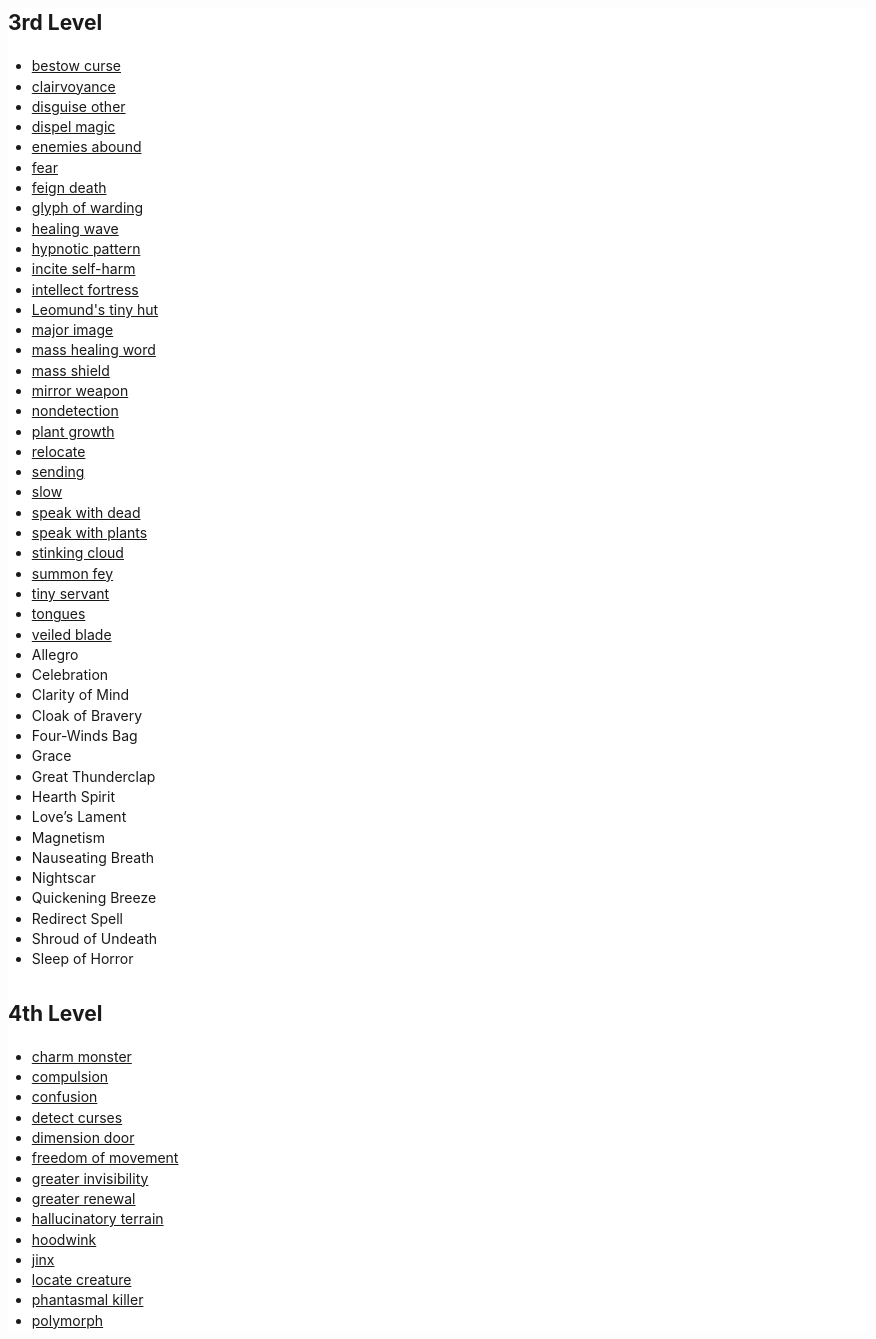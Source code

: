 ## 3rd Level
* [bestow curse](/Magic/Spells/bestow-curse.md)
* [clairvoyance](/Magic/Spells/clarivoyance.md)
* [disguise other](/Magic/Spells/disguise-other.md)
* [dispel magic](/Magic/Spells/dispel-magic.md)
* [enemies abound](/Magic/Spells/enemies-abound.md)
* [fear](/Magic/Spells/fear.md)
* [feign death](/Magic/Spells/feign-death.md)
* [glyph of warding](/Magic/Spells/glyph-of-warding.md)
* [healing wave](/Magic/Spells/healing-wave.md)
* [hypnotic pattern](/Magic/Spells/hypnotic-pattern.md)
* [incite self-harm](/Magic/Spells/incite-self-harm.md)
* [intellect fortress](/Magic/Spells/intellect-fortress.md)
* [Leomund's tiny hut](/Magic/Spells/leomunds-tiny-hut.md)
* [major image](/Magic/Spells/major-image.md)
* [mass healing word](/Magic/Spells/mass-healing-word.md)
* [mass shield](/Magic/Spells/mass-shield.md)
* [mirror weapon](/Magic/Spells/mirror-weapon.md)
* [nondetection](/Magic/Spells/nondetection.md)
* [plant growth](/Magic/Spells/plant-growth.md)
* [relocate](/Magic/Spells/relocate.md)
* [sending](/Magic/Spells/sending.md)
* [slow](/Magic/Spells/slow.md)
* [speak with dead](/Magic/Spells/speak-with-dead.md)
* [speak with plants](/Magic/Spells/speak-with-plants.md)
* [stinking cloud](/Magic/Spells/stinking-cloud.md)
* [summon fey](/Magic/Spells/summon-fey.md)
* [tiny servant](/Magic/Spells/tiny-servant.md)
* [tongues](/Magic/Spells/tongues.md)
* [veiled blade](/Magic/Spells/veiled-blade.md)
* Allegro 
* Celebration
* Clarity of Mind 
* Cloak of Bravery 
* Four-Winds Bag 
* Grace
* Great Thunderclap 
* Hearth Spirit 
* Love’s Lament 
* Magnetism 
* Nauseating Breath 
* Nightscar 
* Quickening Breeze 
* Redirect Spell 
* Shroud of Undeath 
* Sleep of Horror

## 4th Level
* [charm monster](/Magic/Spells/charm-monster.md)
* [compulsion](/Magic/Spells/compulsion.md)
* [confusion](/Magic/Spells/confusion.md)
* [detect curses](/Magic/Spells/detect-curses.md)
* [dimension door](/Magic/Spells/dimension-door.md)
* [freedom of movement](/Magic/Spells/freedom-of-movement.md)
* [greater invisibility](/Magic/Spells/greater-invisibility.md)
* [greater renewal](/Magic/Spells/greater-renewal.md)
* [hallucinatory terrain](/Magic/Spells/hallucinatory-terrain.md)
* [hoodwink](/Magic/Spells/hoodwink.md)
* [jinx](/Magic/Spells/jinx.md)
* [locate creature](/Magic/Spells/locate-creature.md)
* [phantasmal killer](/Magic/Spells/phantasmal-killer.md)
* [polymorph](/Magic/Spells/polymorph.md)